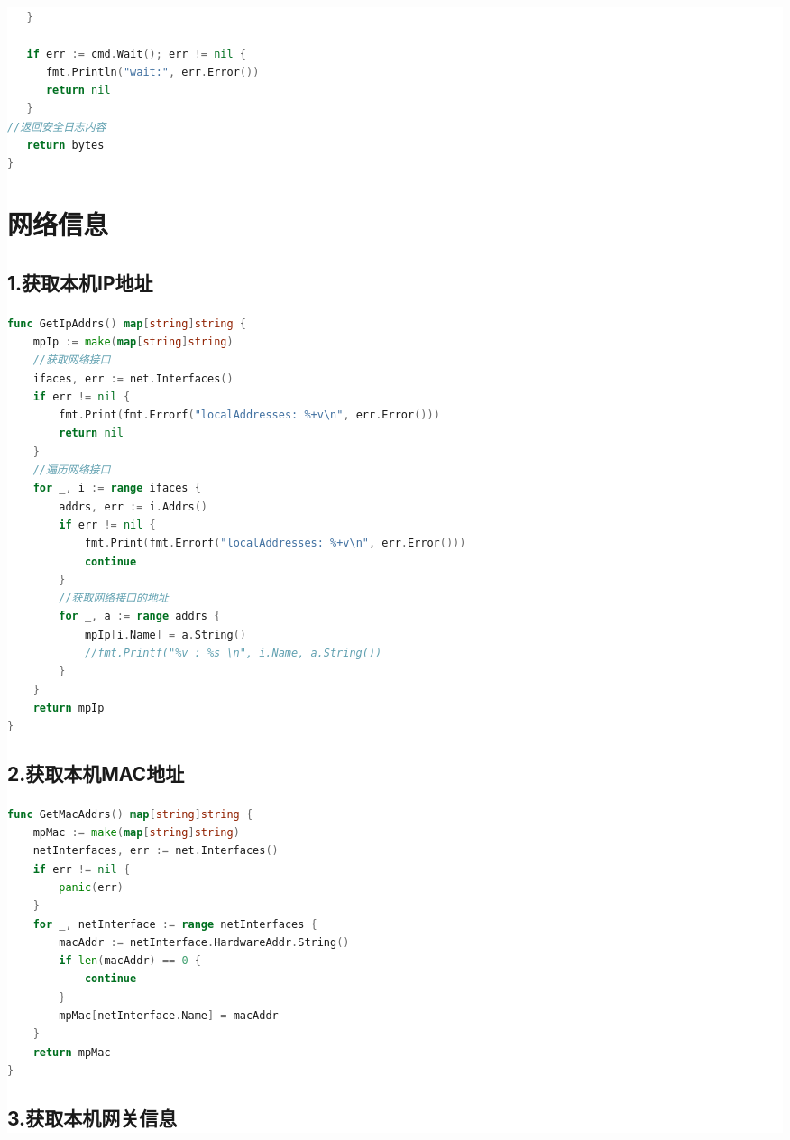 ```go
   }  
  
   if err := cmd.Wait(); err != nil {  
      fmt.Println("wait:", err.Error())  
      return nil  
   }  
//返回安全日志内容  
   return bytes  
}  
```
# 网络信息
## 1.获取本机IP地址

```go
func GetIpAddrs() map[string]string {
	mpIp := make(map[string]string)
	//获取网络接口
	ifaces, err := net.Interfaces()
	if err != nil {
		fmt.Print(fmt.Errorf("localAddresses: %+v\n", err.Error()))
		return nil
	}
	//遍历网络接口
	for _, i := range ifaces {
		addrs, err := i.Addrs()
		if err != nil {
			fmt.Print(fmt.Errorf("localAddresses: %+v\n", err.Error()))
			continue
		}
		//获取网络接口的地址
		for _, a := range addrs {
			mpIp[i.Name] = a.String()
			//fmt.Printf("%v : %s \n", i.Name, a.String())
		}
	}
	return mpIp
}
```

## 2.获取本机MAC地址

```go
func GetMacAddrs() map[string]string {
	mpMac := make(map[string]string)
	netInterfaces, err := net.Interfaces()
	if err != nil {
		panic(err)
	}
	for _, netInterface := range netInterfaces {
		macAddr := netInterface.HardwareAddr.String()
		if len(macAddr) == 0 {
			continue
		}
		mpMac[netInterface.Name] = macAddr
	}
	return mpMac
}
```
## 3.获取本机网关信息
```go
```